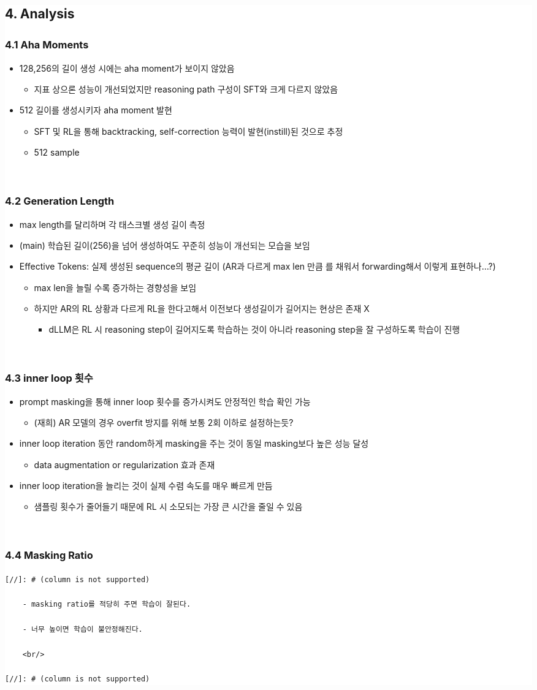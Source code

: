 ## 4. Analysis

### 4.1 Aha Moments

- 128,256의 길이 생성 시에는 aha moment가 보이지 않았음

  - 지표 상으론 성능이 개선되었지만 reasoning path 구성이 SFT와 크게 다르지 않았음

- 512 길이를 생성시키자 aha moment 발현

  - SFT 및 RL을 통해 backtracking, self-correction 능력이 발현(instill)된 것으로 추정

  - 512 sample

  <br/>

### 4.2 Generation Length

- max length를 달리하며 각 태스크별 생성 길이 측정

- (main) 학습된 길이(256)을 넘어 생성하여도 꾸준히 성능이 개선되는 모습을 보임

- Effective Tokens: 실제 생성된 sequence의 평균 길이 (AR과 다르게 max len 만큼 <mask>를 채워서 forwarding해서 이렇게 표현하나…?)

  - max len을 늘릴 수록 증가하는 경향성을 보임

  - 하지만 AR의 RL 상황과 다르게 RL을 한다고해서 이전보다 생성길이가 길어지는 현상은 존재 X

    - dLLM은 RL 시 reasoning step이 길어지도록 학습하는 것이 아니라 reasoning step을 잘 구성하도록 학습이 진행

<br/>

### 4.3 inner loop 횟수

- prompt masking을 통해 inner loop 횟수를 증가시켜도 안정적인 학습 확인 가능

  - (재희) AR 모델의 경우 overfit 방지를 위해 보통 2회 이하로 설정하는듯?

- inner loop iteration 동안 random하게 masking을 주는 것이 동일 masking보다 높은 성능 달성

  - data augmentation or regularization 효과 존재

- inner loop iteration을 늘리는 것이 실제 수렴 속도를 매우 빠르게 만듬

  - 샘플링 횟수가 줄어들기 때문에 RL 시 소모되는 가장 큰 시간을 줄일 수 있음

<br/>

### 4.4 Masking Ratio

[//]: # "column_list is not supported"

    [//]: # (column is not supported)

    	- masking ratio를 적당히 주면 학습이 잘된다.

    	- 너무 높이면 학습이 불안정해진다.

    	<br/>

    [//]: # (column is not supported)


[//]: # "table_of_contents is not supported"